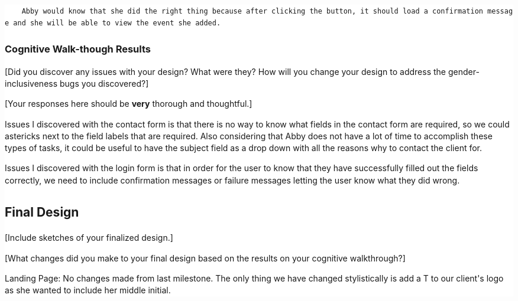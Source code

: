         Abby would know that she did the right thing because after clicking the button, it should load a confirmation message and she will be able to view the event she added.

### Cognitive Walk-though Results

[Did you discover any issues with your design? What were they? How will you change your design to address the gender-inclusiveness bugs you discovered?]

[Your responses here should be **very** thorough and thoughtful.]

Issues I discovered with the contact form is that there is no way to know what fields in the contact form are required, so we could astericks next to the field labels that are required. Also considering that Abby does not have a lot of time to accomplish these types of tasks, it could be useful to have the subject field as a drop down with all the reasons why to contact the client for.

Issues I discovered with the login form is that in order for the user to know that they have successfully filled out the fields correctly, we need to include confirmation messages or failure messages letting the user know what they did wrong.

## Final Design

[Include sketches of your finalized design.]

[What changes did you make to your final design based on the results on your cognitive walkthrough?]

Landing Page:
No changes made from last milestone. The only thing we have changed stylistically is add a T to our client's logo as she wanted to include her middle initial.